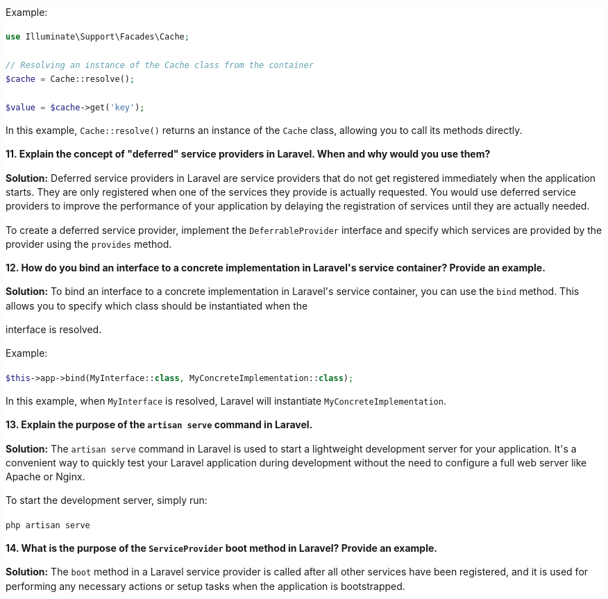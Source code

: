 Example:
```php
use Illuminate\Support\Facades\Cache;

// Resolving an instance of the Cache class from the container
$cache = Cache::resolve();

$value = $cache->get('key');
```

In this example, `Cache::resolve()` returns an instance of the `Cache` class, allowing you to call its methods directly.

**11. Explain the concept of "deferred" service providers in Laravel. When and why would you use them?**

**Solution:**
Deferred service providers in Laravel are service providers that do not get registered immediately when the application starts. They are only registered when one of the services they provide is actually requested. You would use deferred service providers to improve the performance of your application by delaying the registration of services until they are actually needed.

To create a deferred service provider, implement the `DeferrableProvider` interface and specify which services are provided by the provider using the `provides` method.

**12. How do you bind an interface to a concrete implementation in Laravel's service container? Provide an example.**

**Solution:**
To bind an interface to a concrete implementation in Laravel's service container, you can use the `bind` method. This allows you to specify which class should be instantiated when the

 interface is resolved.

Example:
```php
$this->app->bind(MyInterface::class, MyConcreteImplementation::class);
```

In this example, when `MyInterface` is resolved, Laravel will instantiate `MyConcreteImplementation`.

**13. Explain the purpose of the `artisan serve` command in Laravel.**

**Solution:**
The `artisan serve` command in Laravel is used to start a lightweight development server for your application. It's a convenient way to quickly test your Laravel application during development without the need to configure a full web server like Apache or Nginx.

To start the development server, simply run:
```
php artisan serve
```

**14. What is the purpose of the `ServiceProvider` boot method in Laravel? Provide an example.**

**Solution:**
The `boot` method in a Laravel service provider is called after all other services have been registered, and it is used for performing any necessary actions or setup tasks when the application is bootstrapped.
